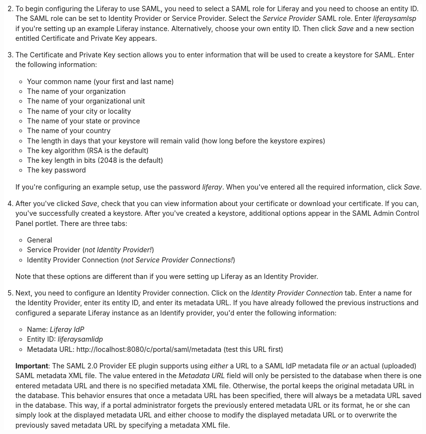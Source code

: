 2. To begin configuring the Liferay to use SAML, you need to select a SAML role
   for Liferay and you need to choose an entity ID. The SAML role can be set to
   Identity Provider or Service Provider. Select the *Service Provider*
   SAML role. Enter *liferaysamlsp* if you're setting up an example Liferay
   instance. Alternatively, choose your own entity ID. Then click *Save* and a
   new section entitled Certificate and Private Key appears.

3. The Certificate and Private Key section allows you to enter information that
   will be used to create a keystore for SAML. Enter the following information:

    - Your common name (your first and last name)
    - The name of your organization
    - The name of your organizational unit
    - The name of your city or locality
    - The name of your state or province
    - The name of your country
    - The length in days that your keystore will remain valid (how long before
      the keystore expires)
    - The key algorithm (RSA is the default)
    - The key length in bits (2048 is the default)
    - The key password

    If you're configuring an example setup, use the password *liferay*. When
    you've entered all the required information, click *Save*.

4. After you've clicked *Save*, check that you can view information about your
   certificate or download your certificate. If you can, you've successfully
   created a keystore. After you've created a keystore, additional options
   appear in the SAML Admin Control Panel portlet. There are three tabs:

    - General
    - Service Provider (*not Identity Provider!*)
    - Identity Provider Connection (*not Service Provider Connections!*)

    Note that these options are different than if you were setting up Liferay as
    an Identity Provider.

5. Next, you need to configure an Identity Provider connection. Click on the
   *Identity Provider Connection* tab. Enter a name for the Identity Provider,
   enter its entity ID, and enter its metadata URL. If you have already
   followed the previous instructions and configured a separate Liferay instance
   as an Identify provider, you'd enter the following information:

    - Name: *Liferay IdP*
    - Entity ID: *liferaysamlidp*
    - Metadata URL: http://localhost:8080/c/portal/saml/metadata (test this URL
      first)

    **Important**: The SAML 2.0 Provider EE plugin supports using *either* a URL
    to a SAML IdP metadata file *or* an actual (uploaded) SAML metadata XML
    file. The value entered in the *Metadata URL* field will only be persisted
    to the database when there is one entered metadata URL and there is no
    specified metadata XML file. Otherwise, the portal keeps the original
    metadata URL in the database. This behavior ensures that once a metadata URL
    has been specified, there will always be a metadata URL saved in the
    database. This way, if a portal administrator forgets the previously entered
    metadata URL or its format, he or she can simply look at the displayed
    metadata URL and either choose to modify the displayed metadata URL or to
    overwrite the previously saved metadata URL by specifying a metadata XML
    file.
